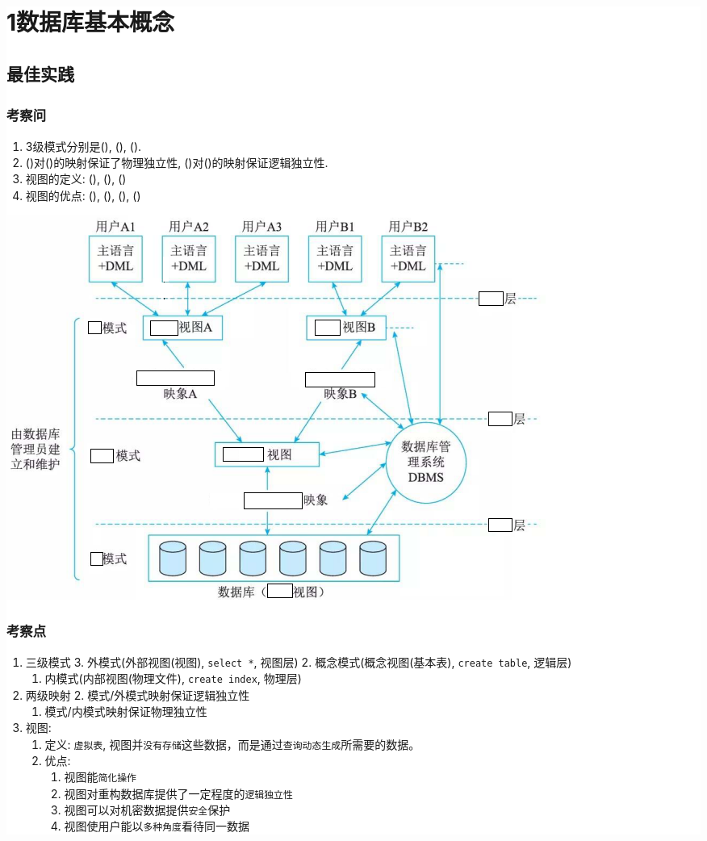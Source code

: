 # 1数据库基本概念

## 最佳实践

### 考察问

1. 3级模式分别是(), (), (). 
2. ()对()的映射保证了物理独立性, ()对()的映射保证逻辑独立性.
3. 视图的定义: (), (), ()
4. 视图的优点: (), (), (), ()

![alt text](1数据库基本概念/数据库系统体系结构_填空.png)



### 考察点

1. 三级模式
    3. 外模式(外部视图(视图), `select *`, 视图层)
    2. 概念模式(概念视图(基本表), `create table`, 逻辑层)
    1. 内模式(内部视图(物理文件), `create index`, 物理层)
2. 两级映射
    2. 模式/外模式映射保证逻辑独立性
    1. 模式/内模式映射保证物理独立性
3. 视图:
    1. 定义: `虚拟表`, 视图并`没有存储`这些数据，而是通过`查询动态生成`所需要的数据。
    2. 优点:
        1. 视图能`简化操作`
        2. 视图对重构数据库提供了一定程度的`逻辑独立性`
        3. 视图可以对机密数据提供`安全`保护
        4. 视图使用户能以`多种角度`看待同一数据
